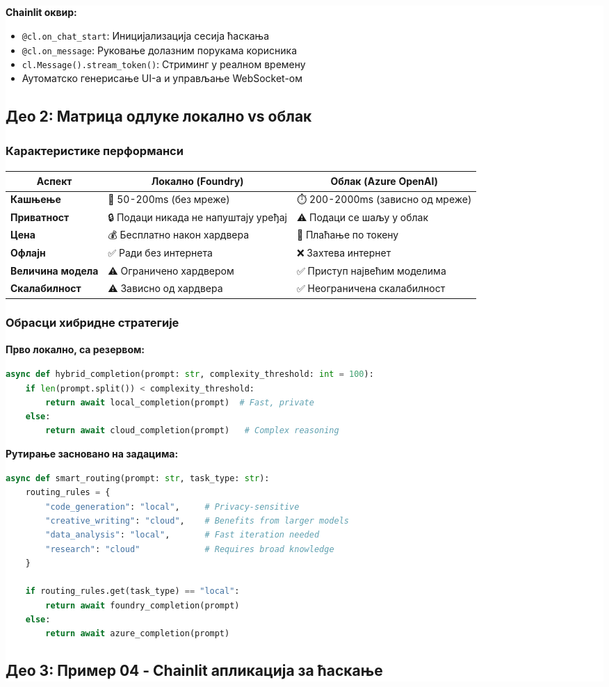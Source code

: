 **Chainlit оквир:**
- `@cl.on_chat_start`: Иницијализација сесија ћаскања
- `@cl.on_message`: Руковање долазним порукама корисника  
- `cl.Message().stream_token()`: Стриминг у реалном времену
- Аутоматско генерисање UI-а и управљање WebSocket-ом

## Део 2: Матрица одлуке локално vs облак

### Карактеристике перформанси

| Аспект | Локално (Foundry) | Облак (Azure OpenAI) |
|--------|-------------------|---------------------|
| **Кашњење** | 🚀 50-200ms (без мреже) | ⏱️ 200-2000ms (зависно од мреже) |
| **Приватност** | 🔒 Подаци никада не напуштају уређај | ⚠️ Подаци се шаљу у облак |
| **Цена** | 💰 Бесплатно након хардвера | 💸 Плаћање по токену |
| **Офлајн** | ✅ Ради без интернета | ❌ Захтева интернет |
| **Величина модела** | ⚠️ Ограничено хардвером | ✅ Приступ највећим моделима |
| **Скалабилност** | ⚠️ Зависно од хардвера | ✅ Неограничена скалабилност |

### Обрасци хибридне стратегије

**Прво локално, са резервом:**
```python
async def hybrid_completion(prompt: str, complexity_threshold: int = 100):
    if len(prompt.split()) < complexity_threshold:
        return await local_completion(prompt)  # Fast, private
    else:
        return await cloud_completion(prompt)   # Complex reasoning
```

**Рутирање засновано на задацима:**
```python
async def smart_routing(prompt: str, task_type: str):
    routing_rules = {
        "code_generation": "local",     # Privacy-sensitive
        "creative_writing": "cloud",    # Benefits from larger models
        "data_analysis": "local",       # Fast iteration needed
        "research": "cloud"             # Requires broad knowledge
    }
    
    if routing_rules.get(task_type) == "local":
        return await foundry_completion(prompt)
    else:
        return await azure_completion(prompt)
```

## Део 3: Пример 04 - Chainlit апликација за ћаскање
